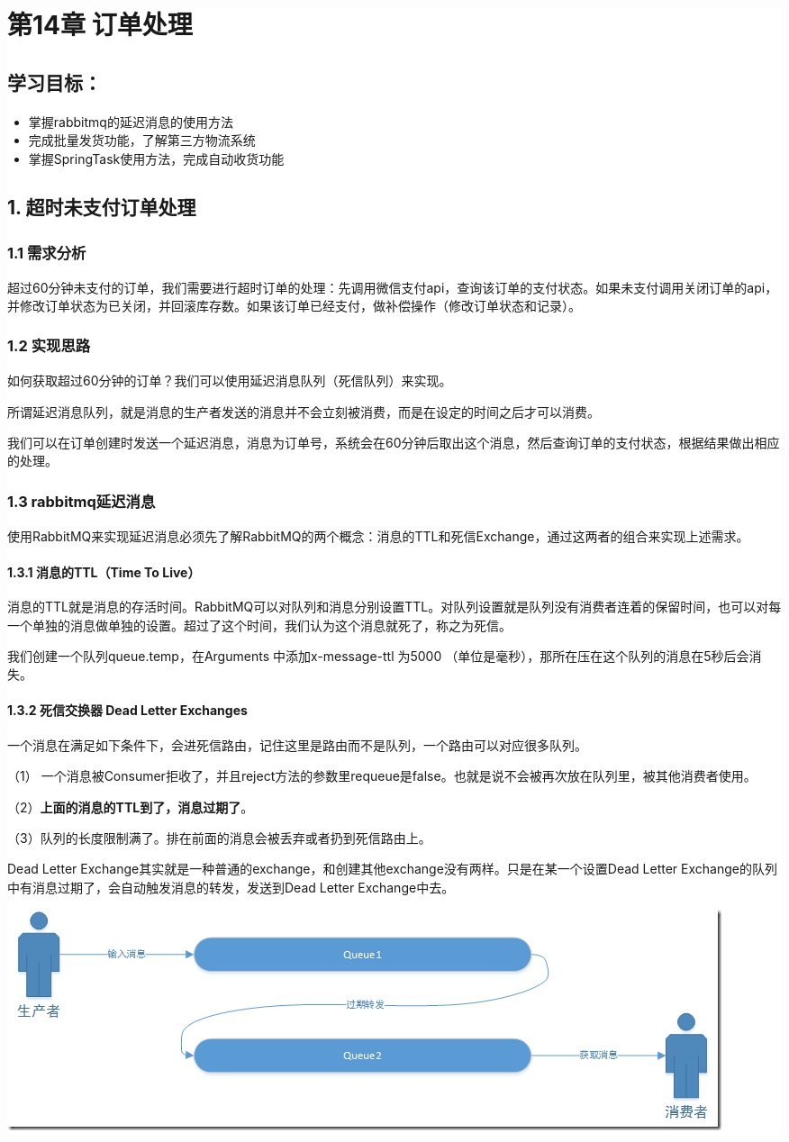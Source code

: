﻿# 第14章 订单处理  

## 学习目标：

- 掌握rabbitmq的延迟消息的使用方法
- 完成批量发货功能，了解第三方物流系统
- 掌握SpringTask使用方法，完成自动收货功能


## 1. 超时未支付订单处理

### 1.1 需求分析

超过60分钟未支付的订单，我们需要进行超时订单的处理：先调用微信支付api，查询该订单的支付状态。如果未支付调用关闭订单的api，并修改订单状态为已关闭，并回滚库存数。如果该订单已经支付，做补偿操作（修改订单状态和记录）。

### 1.2 实现思路

如何获取超过60分钟的订单？我们可以使用延迟消息队列（死信队列）来实现。

所谓延迟消息队列，就是消息的生产者发送的消息并不会立刻被消费，而是在设定的时间之后才可以消费。

我们可以在订单创建时发送一个延迟消息，消息为订单号，系统会在60分钟后取出这个消息，然后查询订单的支付状态，根据结果做出相应的处理。

### 1.3 rabbitmq延迟消息 

使用RabbitMQ来实现延迟消息必须先了解RabbitMQ的两个概念：消息的TTL和死信Exchange，通过这两者的组合来实现上述需求。

#### 1.3.1 消息的TTL（Time To Live） 

消息的TTL就是消息的存活时间。RabbitMQ可以对队列和消息分别设置TTL。对队列设置就是队列没有消费者连着的保留时间，也可以对每一个单独的消息做单独的设置。超过了这个时间，我们认为这个消息就死了，称之为死信。

我们创建一个队列queue.temp，在Arguments 中添加x-message-ttl 为5000  （单位是毫秒），那所在压在这个队列的消息在5秒后会消失。

#### 1.3.2 死信交换器  Dead Letter Exchanges

一个消息在满足如下条件下，会进死信路由，记住这里是路由而不是队列，一个路由可以对应很多队列。

（1） 一个消息被Consumer拒收了，并且reject方法的参数里requeue是false。也就是说不会被再次放在队列里，被其他消费者使用。

（2）**上面的消息的TTL到了，消息过期了**。

（3）队列的长度限制满了。排在前面的消息会被丢弃或者扔到死信路由上。

Dead Letter Exchange其实就是一种普通的exchange，和创建其他exchange没有两样。只是在某一个设置Dead Letter Exchange的队列中有消息过期了，会自动触发消息的转发，发送到Dead Letter Exchange中去。



![](img/10-6.png )

